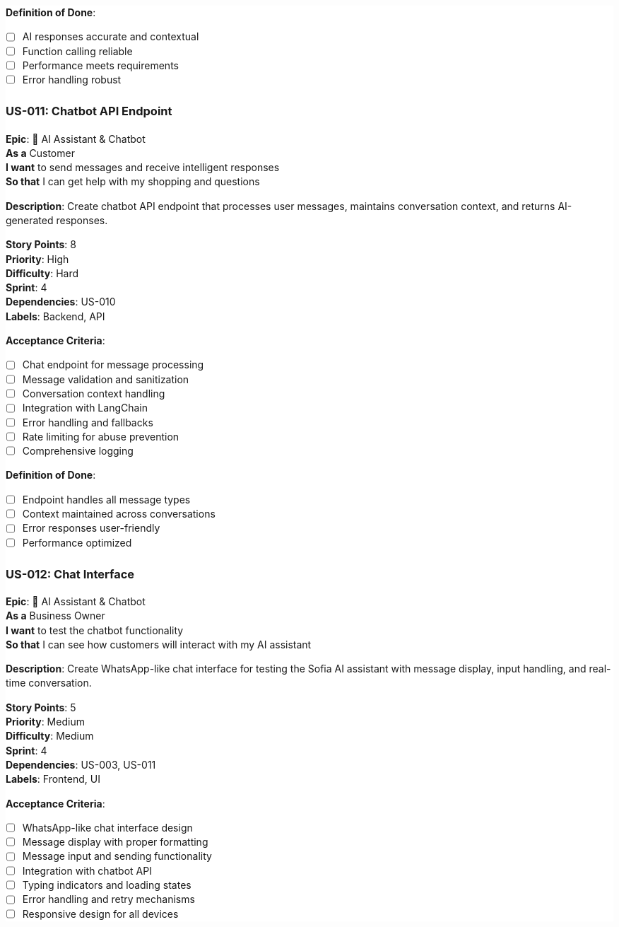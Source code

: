 **Definition of Done**:
- [ ] AI responses accurate and contextual
- [ ] Function calling reliable
- [ ] Performance meets requirements
- [ ] Error handling robust

### US-011: Chatbot API Endpoint
**Epic**: 🤖 AI Assistant & Chatbot  
**As a** Customer  
**I want** to send messages and receive intelligent responses  
**So that** I can get help with my shopping and questions  

**Description**: Create chatbot API endpoint that processes user messages, maintains conversation context, and returns AI-generated responses.

**Story Points**: 8  
**Priority**: High  
**Difficulty**: Hard  
**Sprint**: 4  
**Dependencies**: US-010  
**Labels**: Backend, API  

**Acceptance Criteria**:
- [ ] Chat endpoint for message processing
- [ ] Message validation and sanitization
- [ ] Conversation context handling
- [ ] Integration with LangChain
- [ ] Error handling and fallbacks
- [ ] Rate limiting for abuse prevention
- [ ] Comprehensive logging

**Definition of Done**:
- [ ] Endpoint handles all message types
- [ ] Context maintained across conversations
- [ ] Error responses user-friendly
- [ ] Performance optimized

### US-012: Chat Interface
**Epic**: 🤖 AI Assistant & Chatbot  
**As a** Business Owner  
**I want** to test the chatbot functionality  
**So that** I can see how customers will interact with my AI assistant  

**Description**: Create WhatsApp-like chat interface for testing the Sofia AI assistant with message display, input handling, and real-time conversation.

**Story Points**: 5  
**Priority**: Medium  
**Difficulty**: Medium  
**Sprint**: 4  
**Dependencies**: US-003, US-011  
**Labels**: Frontend, UI  

**Acceptance Criteria**:
- [ ] WhatsApp-like chat interface design
- [ ] Message display with proper formatting
- [ ] Message input and sending functionality
- [ ] Integration with chatbot API
- [ ] Typing indicators and loading states
- [ ] Error handling and retry mechanisms
- [ ] Responsive design for all devices
